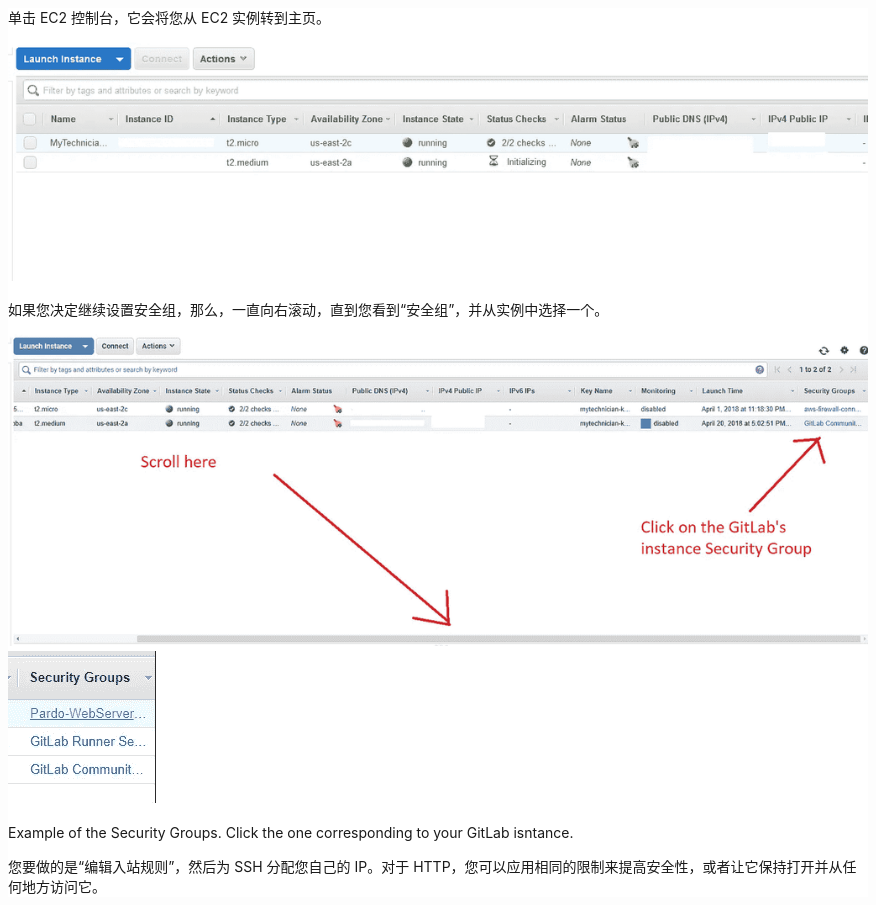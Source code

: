 
单击 EC2 控制台，它会将您从 EC2 实例转到主页。

![](img/23541de0b6199c51686e23f0faadb444.png)

如果您决定继续设置安全组，那么，一直向右滚动，直到您看到“安全组”，并从实例中选择一个。

![](img/9ecfd1869419fb0a4668fe79c3f71559.png)![](img/a0765491dbb9f5839183cd0bf8fab6fb.png)

Example of the Security Groups. Click the one corresponding to your GitLab isntance.

您要做的是“编辑入站规则”，然后为 SSH 分配您自己的 IP。对于 HTTP，您可以应用相同的限制来提高安全性，或者让它保持打开并从任何地方访问它。
